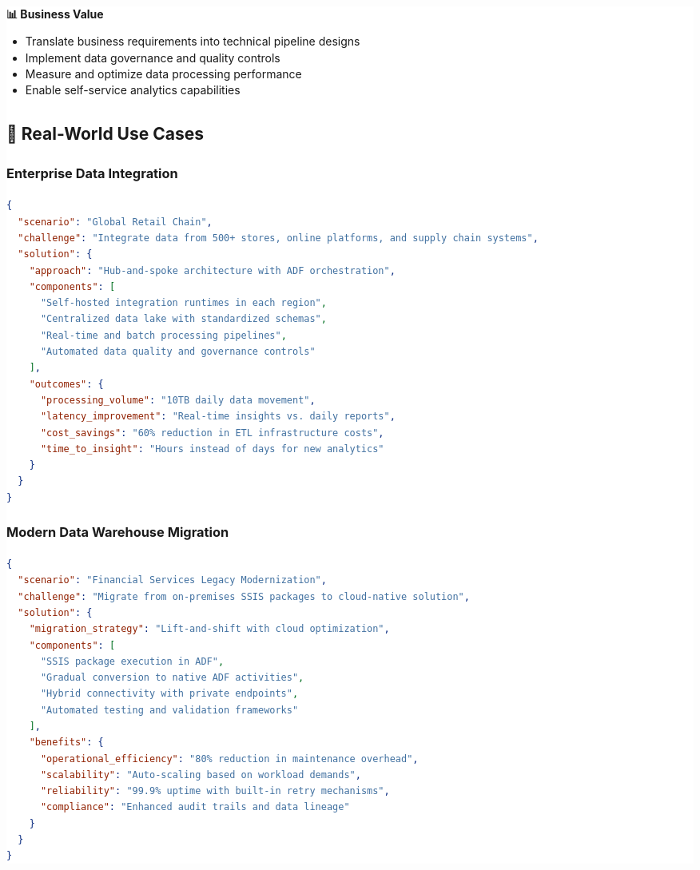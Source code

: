 **📊 Business Value**
- Translate business requirements into technical pipeline designs
- Implement data governance and quality controls
- Measure and optimize data processing performance
- Enable self-service analytics capabilities

## 💼 Real-World Use Cases

### **Enterprise Data Integration**
```json
{
  "scenario": "Global Retail Chain",
  "challenge": "Integrate data from 500+ stores, online platforms, and supply chain systems",
  "solution": {
    "approach": "Hub-and-spoke architecture with ADF orchestration",
    "components": [
      "Self-hosted integration runtimes in each region",
      "Centralized data lake with standardized schemas", 
      "Real-time and batch processing pipelines",
      "Automated data quality and governance controls"
    ],
    "outcomes": {
      "processing_volume": "10TB daily data movement",
      "latency_improvement": "Real-time insights vs. daily reports",
      "cost_savings": "60% reduction in ETL infrastructure costs",
      "time_to_insight": "Hours instead of days for new analytics"
    }
  }
}
```

### **Modern Data Warehouse Migration**
```json
{
  "scenario": "Financial Services Legacy Modernization",
  "challenge": "Migrate from on-premises SSIS packages to cloud-native solution",
  "solution": {
    "migration_strategy": "Lift-and-shift with cloud optimization",
    "components": [
      "SSIS package execution in ADF",
      "Gradual conversion to native ADF activities",
      "Hybrid connectivity with private endpoints",
      "Automated testing and validation frameworks"
    ],
    "benefits": {
      "operational_efficiency": "80% reduction in maintenance overhead",
      "scalability": "Auto-scaling based on workload demands",
      "reliability": "99.9% uptime with built-in retry mechanisms",
      "compliance": "Enhanced audit trails and data lineage"
    }
  }
}
```
